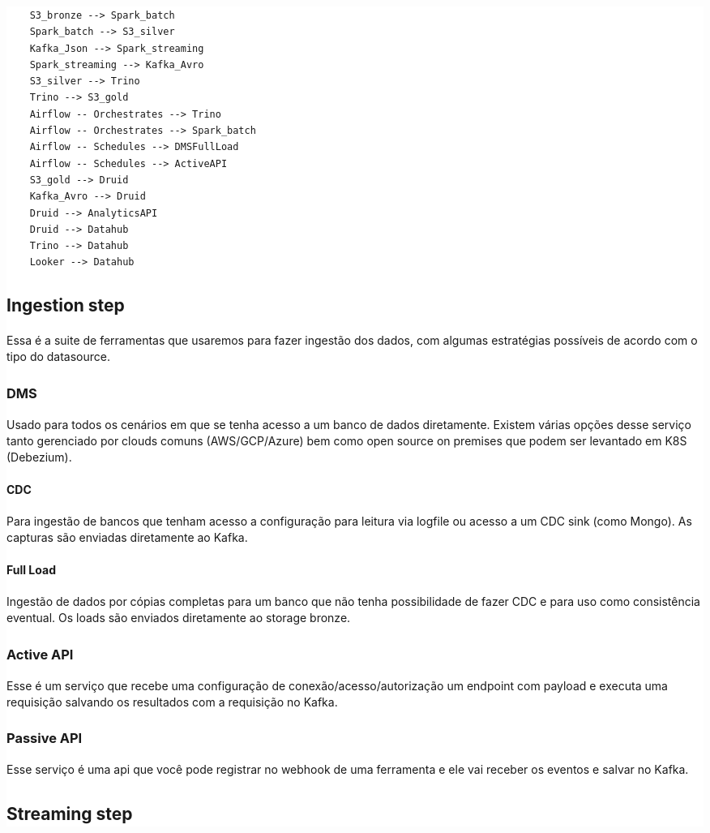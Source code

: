 ```mermaid
    S3_bronze --> Spark_batch
    Spark_batch --> S3_silver
    Kafka_Json --> Spark_streaming
    Spark_streaming --> Kafka_Avro
    S3_silver --> Trino
    Trino --> S3_gold
    Airflow -- Orchestrates --> Trino
    Airflow -- Orchestrates --> Spark_batch
    Airflow -- Schedules --> DMSFullLoad
    Airflow -- Schedules --> ActiveAPI
    S3_gold --> Druid
    Kafka_Avro --> Druid 
    Druid --> AnalyticsAPI
    Druid --> Datahub
    Trino --> Datahub
    Looker --> Datahub
```

## Ingestion step

Essa é a suite de ferramentas que usaremos para fazer ingestão dos dados, com algumas estratégias possíveis de acordo com o tipo do datasource.

### DMS

Usado para todos os cenários em que se tenha acesso a um banco de dados diretamente.
Existem várias opções desse serviço tanto gerenciado por clouds comuns (AWS/GCP/Azure) bem como open source on premises que podem ser levantado em K8S (Debezium).

#### CDC

Para ingestão de bancos que tenham acesso a configuração para leitura via logfile ou acesso a um CDC sink (como Mongo). As capturas são enviadas diretamente ao Kafka.

#### Full Load

Ingestão de dados por cópias completas para um banco que não tenha possibilidade de fazer CDC e para uso como consistência eventual.
Os loads são enviados diretamente ao storage bronze.

### Active API

Esse é um serviço que recebe uma configuração de conexão/acesso/autorização um endpoint com payload e executa uma requisição salvando os resultados com a requisição no Kafka.

### Passive API

Esse serviço é uma api que você pode registrar no webhook de uma ferramenta e ele vai receber os eventos e salvar no Kafka.

## Streaming step
